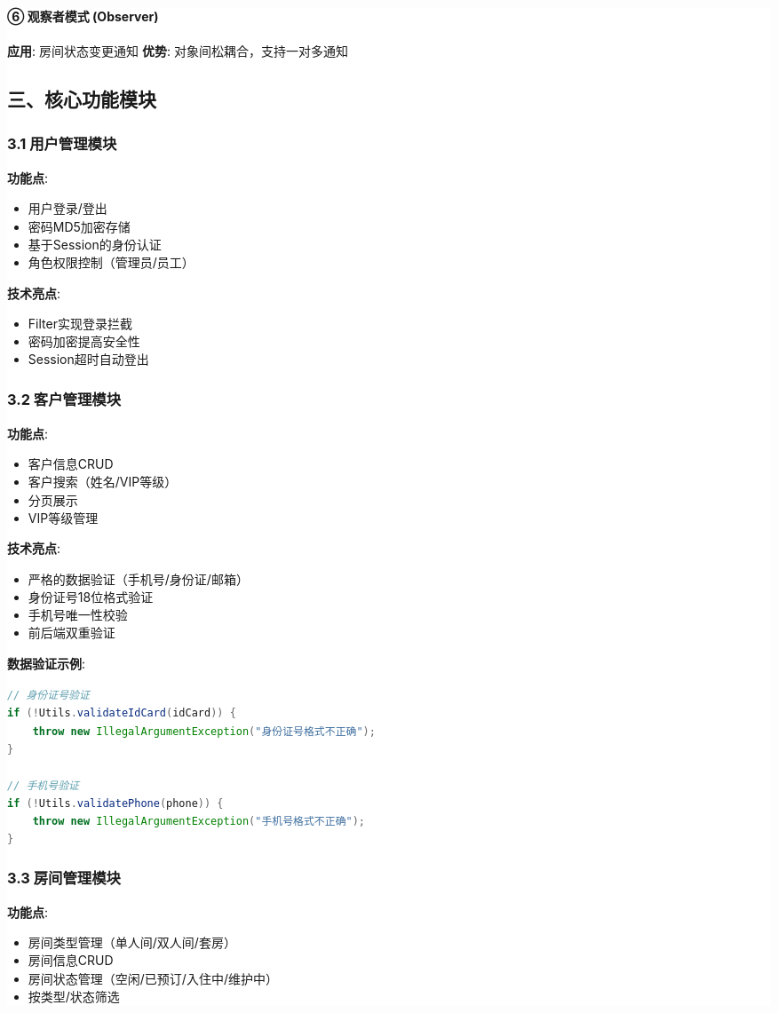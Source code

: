 #### ⑥ 观察者模式 (Observer)
**应用**: 房间状态变更通知
**优势**: 对象间松耦合，支持一对多通知

## 三、核心功能模块

### 3.1 用户管理模块
**功能点**:
- 用户登录/登出
- 密码MD5加密存储
- 基于Session的身份认证
- 角色权限控制（管理员/员工）

**技术亮点**:
- Filter实现登录拦截
- 密码加密提高安全性
- Session超时自动登出

### 3.2 客户管理模块
**功能点**:
- 客户信息CRUD
- 客户搜索（姓名/VIP等级）
- 分页展示
- VIP等级管理

**技术亮点**:
- 严格的数据验证（手机号/身份证/邮箱）
- 身份证号18位格式验证
- 手机号唯一性校验
- 前后端双重验证

**数据验证示例**:
```java
// 身份证号验证
if (!Utils.validateIdCard(idCard)) {
    throw new IllegalArgumentException("身份证号格式不正确");
}

// 手机号验证
if (!Utils.validatePhone(phone)) {
    throw new IllegalArgumentException("手机号格式不正确");
}
```

### 3.3 房间管理模块
**功能点**:
- 房间类型管理（单人间/双人间/套房）
- 房间信息CRUD
- 房间状态管理（空闲/已预订/入住中/维护中）
- 按类型/状态筛选
